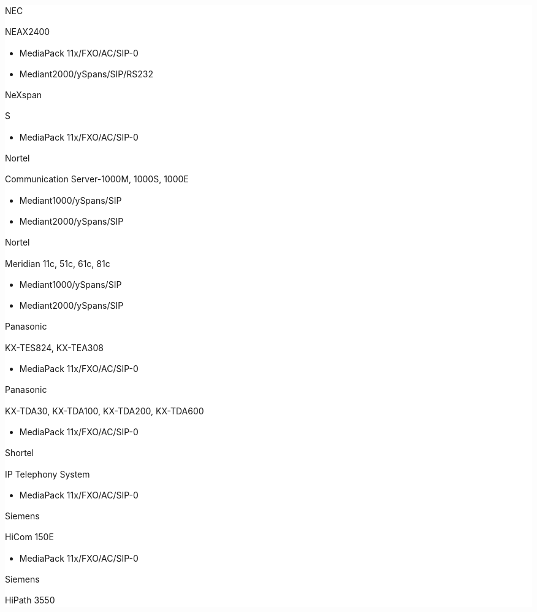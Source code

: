 </tr>
<tr class="even">
<td><p>NEC</p></td>
<td><p>NEAX2400</p></td>
<td><ul>
<li><p>MediaPack 11x/FXO/AC/SIP-0</p></li>
<li><p>Mediant2000/ySpans/SIP/RS232</p></li>
</ul></td>
</tr>
<tr class="odd">
<td><p>NeXspan</p></td>
<td><p>S</p></td>
<td><ul>
<li><p>MediaPack 11x/FXO/AC/SIP-0</p></li>
</ul></td>
</tr>
<tr class="even">
<td><p>Nortel</p></td>
<td><p>Communication Server-1000M, 1000S, 1000E</p></td>
<td><ul>
<li><p>Mediant1000/ySpans/SIP</p></li>
<li><p>Mediant2000/ySpans/SIP</p></li>
</ul></td>
</tr>
<tr class="odd">
<td><p>Nortel</p></td>
<td><p>Meridian 11c, 51c, 61c, 81c</p></td>
<td><ul>
<li><p>Mediant1000/ySpans/SIP</p></li>
<li><p>Mediant2000/ySpans/SIP</p></li>
</ul></td>
</tr>
<tr class="even">
<td><p>Panasonic</p></td>
<td><p>KX-TES824, KX-TEA308</p></td>
<td><ul>
<li><p>MediaPack 11x/FXO/AC/SIP-0</p></li>
</ul></td>
</tr>
<tr class="odd">
<td><p>Panasonic</p></td>
<td><p>KX-TDA30, KX-TDA100, KX-TDA200, KX-TDA600</p></td>
<td><ul>
<li><p>MediaPack 11x/FXO/AC/SIP-0</p></li>
</ul></td>
</tr>
<tr class="even">
<td><p>Shortel</p></td>
<td><p>IP Telephony System</p></td>
<td><ul>
<li><p>MediaPack 11x/FXO/AC/SIP-0</p></li>
</ul></td>
</tr>
<tr class="odd">
<td><p>Siemens</p></td>
<td><p>HiCom 150E</p></td>
<td><ul>
<li><p>MediaPack 11x/FXO/AC/SIP-0</p></li>
</ul></td>
</tr>
<tr class="even">
<td><p>Siemens</p></td>
<td><p>HiPath 3550</p></td>
<td><ul>